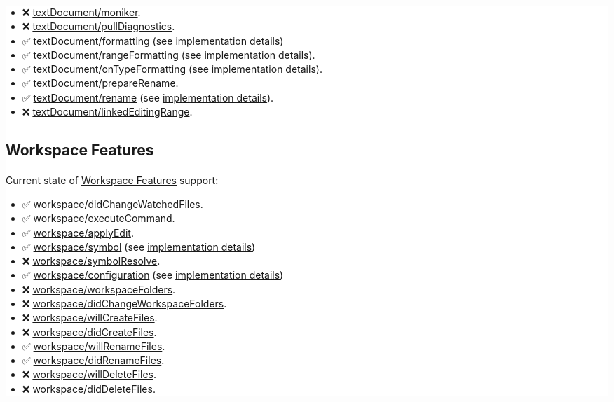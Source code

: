 * ❌ [textDocument/moniker](https://microsoft.github.io/language-server-protocol/specifications/lsp/3.17/specification/#textDocument_moniker).
 * ❌ [textDocument/pullDiagnostics](https://microsoft.github.io/language-server-protocol/specifications/lsp/3.17/specification/#textDocument_pullDiagnostics).
 * ✅ [textDocument/formatting](https://microsoft.github.io/language-server-protocol/specifications/lsp/3.17/specification/#textDocument_formatting) (see [implementation details](#formatting))
 * ✅ [textDocument/rangeFormatting](https://microsoft.github.io/language-server-protocol/specifications/lsp/3.17/specification/#textDocument_rangeFormatting) (see [implementation details](#formatting)).
 * ✅ [textDocument/onTypeFormatting](https://microsoft.github.io/language-server-protocol/specifications/lsp/3.17/specification/#textDocument_onTypeFormatting) (see [implementation details](#on-type-formatting)).
 * ✅ [textDocument/prepareRename](https://microsoft.github.io/language-server-protocol/specifications/lsp/3.17/specification/#textDocument_prepareRename).
 * ✅ [textDocument/rename](https://microsoft.github.io/language-server-protocol/specifications/lsp/3.17/specification/#textDocument_rename) (see [implementation details](#rename)).
 * ❌ [textDocument/linkedEditingRange](https://microsoft.github.io/language-server-protocol/specifications/lsp/3.17/specification/#textDocument_linkedEditingRange).

## Workspace Features

Current state of [Workspace Features]( https://microsoft.github.io/language-server-protocol/specifications/lsp/3.17/specification/#workspaceFeatures) support:

 * ✅ [workspace/didChangeWatchedFiles](https://microsoft.github.io/language-server-protocol/specifications/lsp/3.17/specification/#workspace_didChangeWatchedFiles).
 * ✅ [workspace/executeCommand](https://microsoft.github.io/language-server-protocol/specifications/lsp/3.17/specification/#workspace_executeCommand).
 * ✅ [workspace/applyEdit](https://microsoft.github.io/language-server-protocol/specifications/lsp/3.17/specification/#workspace_applyEdit).
 * ✅ [workspace/symbol](https://microsoft.github.io/language-server-protocol/specifications/lsp/3.17/specification/#workspace_symbol) (see [implementation details](#workspace-symbol))
 * ❌ [workspace/symbolResolve](https://microsoft.github.io/language-server-protocol/specifications/lsp/3.17/specification/#workspace_symbolResolve).
 * ✅ [workspace/configuration](https://microsoft.github.io/language-server-protocol/specifications/lsp/3.17/specification/#workspace_configuration) (see [implementation details](./DeveloperGuide.md#workspace-configuration))
 * ❌ [workspace/workspaceFolders](https://microsoft.github.io/language-server-protocol/specifications/lsp/3.17/specification/#workspace_workspaceFolders).
 * ❌ [workspace/didChangeWorkspaceFolders](https://microsoft.github.io/language-server-protocol/specifications/lsp/3.17/specification/#workspace_didChangeWorkspaceFolders).
 * ❌ [workspace/willCreateFiles](https://microsoft.github.io/language-server-protocol/specifications/lsp/3.17/specification/#workspace_willCreateFiles).
 * ❌ [workspace/didCreateFiles](https://microsoft.github.io/language-server-protocol/specifications/lsp/3.17/specification/#workspace_didCreateFiles).
 * ✅ [workspace/willRenameFiles](https://microsoft.github.io/language-server-protocol/specifications/lsp/3.17/specification/#workspace_willRenameFiles).
 * ✅ [workspace/didRenameFiles](https://microsoft.github.io/language-server-protocol/specifications/lsp/3.17/specification/#workspace_didRenameFiles).
 * ❌ [workspace/willDeleteFiles](https://microsoft.github.io/language-server-protocol/specifications/lsp/3.17/specification/#workspace_willDeleteFiles).
 * ❌ [workspace/didDeleteFiles](https://microsoft.github.io/language-server-protocol/specifications/lsp/3.17/specification/#workspace_didDeleteFiles).
 